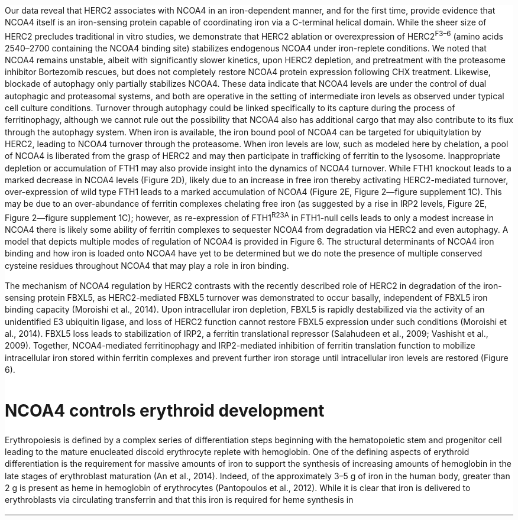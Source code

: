 Our data reveal that HERC2 associates with NCOA4 in an iron-dependent manner, and for the first time, provide evidence that NCOA4 itself is an iron-sensing protein capable of coordinating iron via a C-terminal helical domain. While the sheer size of HERC2 precludes traditional in vitro studies, we demonstrate that HERC2 ablation or overexpression of HERC2<sup>F3–6</sup> (amino acids 2540–2700 containing the NCOA4 binding site) stabilizes endogenous NCOA4 under iron-replete conditions. We noted that NCOA4 remains unstable, albeit with significantly slower kinetics, upon HERC2 depletion, and pretreatment with the proteasome inhibitor Bortezomib rescues, but does not completely restore NCOA4 protein expression following CHX treatment. Likewise, blockade of autophagy only partially stabilizes NCOA4. These data indicate that NCOA4 levels are under the control of dual autophagic and proteasomal systems, and both are operative in the setting of intermediate iron levels as observed under typical cell culture conditions. Turnover through autophagy could be linked specifically to its capture during the process of ferritinophagy, although we cannot rule out the possibility that NCOA4 also has additional cargo that may also contribute to its flux through the autophagy system. When iron is available, the iron bound pool of NCOA4 can be targeted for ubiquitylation by HERC2, leading to NCOA4 turnover through the proteasome. When iron levels are low, such as modeled here by chelation, a pool of NCOA4 is liberated from the grasp of HERC2 and may then participate in trafficking of ferritin to the lysosome. Inappropriate depletion or accumulation of FTH1 may also provide insight into the dynamics of NCOA4 turnover. While FTH1 knockout leads to a marked decrease in NCOA4 levels (Figure 2D), likely due to an increase in free iron thereby activating HERC2-mediated turnover, over-expression of wild type FTH1 leads to a marked accumulation of NCOA4 (Figure 2E, Figure 2—figure supplement 1C). This may be due to an over-abundance of ferritin complexes chelating free iron (as suggested by a rise in IRP2 levels, Figure 2E, Figure 2—figure supplement 1C); however, as re-expression of FTH1<sup>R23A</sup> in FTH1-null cells leads to only a modest increase in NCOA4 there is likely some ability of ferritin complexes to sequester NCOA4 from degradation via HERC2 and even autophagy. A model that depicts multiple modes of regulation of NCOA4 is provided in Figure 6. The structural determinants of NCOA4 iron binding and how iron is loaded onto NCOA4 have yet to be determined but we do note the presence of multiple conserved cysteine residues throughout NCOA4 that may play a role in iron binding.

The mechanism of NCOA4 regulation by HERC2 contrasts with the recently described role of HERC2 in degradation of the iron-sensing protein FBXL5, as HERC2-mediated FBXL5 turnover was demonstrated to occur basally, independent of FBXL5 iron binding capacity (Moroishi et al., 2014). Upon intracellular iron depletion, FBXL5 is rapidly destabilized via the activity of an unidentified E3 ubiquitin ligase, and loss of HERC2 function cannot restore FBXL5 expression under such conditions (Moroishi et al., 2014). FBXL5 loss leads to stabilization of IRP2, a ferritin translational repressor (Salahudeen et al., 2009; Vashisht et al., 2009). Together, NCOA4-mediated ferritinophagy and IRP2-mediated inhibition of ferritin translation function to mobilize intracellular iron stored within ferritin complexes and prevent further iron storage until intracellular iron levels are restored (Figure 6).

# NCOA4 controls erythroid development

Erythropoiesis is defined by a complex series of differentiation steps beginning with the hematopoietic stem and progenitor cell leading to the mature enucleated discoid erythrocyte replete with hemoglobin. One of the defining aspects of erythroid differentiation is the requirement for massive amounts of iron to support the synthesis of increasing amounts of hemoglobin in the late stages of erythroblast maturation (An et al., 2014). Indeed, of the approximately 3–5 g of iron in the human body, greater than 2 g is present as heme in hemoglobin of erythrocytes (Pantopoulos et al., 2012). While it is clear that iron is delivered to erythroblasts via circulating transferrin and that this iron is required for heme synthesis in

--- 
